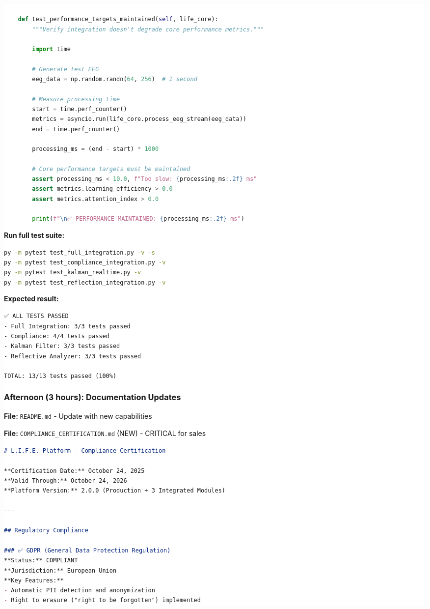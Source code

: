 ```python
    
    def test_performance_targets_maintained(self, life_core):
        """Verify integration doesn't degrade core performance metrics."""
        
        import time
        
        # Generate test EEG
        eeg_data = np.random.randn(64, 256)  # 1 second
        
        # Measure processing time
        start = time.perf_counter()
        metrics = asyncio.run(life_core.process_eeg_stream(eeg_data))
        end = time.perf_counter()
        
        processing_ms = (end - start) * 1000
        
        # Core performance targets must be maintained
        assert processing_ms < 10.0, f"Too slow: {processing_ms:.2f} ms"
        assert metrics.learning_efficiency > 0.0
        assert metrics.attention_index > 0.0
        
        print(f"\n✅ PERFORMANCE MAINTAINED: {processing_ms:.2f} ms")
```

**Run full test suite:**
```cmd
py -m pytest test_full_integration.py -v -s
py -m pytest test_compliance_integration.py -v
py -m pytest test_kalman_realtime.py -v
py -m pytest test_reflection_integration.py -v
```

**Expected result:**
```
✅ ALL TESTS PASSED
- Full Integration: 3/3 tests passed
- Compliance: 4/4 tests passed
- Kalman Filter: 3/3 tests passed
- Reflective Analyzer: 3/3 tests passed

TOTAL: 13/13 tests passed (100%)
```

### **Afternoon (3 hours): Documentation Updates**

**File:** `README.md` - Update with new capabilities

**File:** `COMPLIANCE_CERTIFICATION.md` (NEW) - CRITICAL for sales

```markdown
# L.I.F.E. Platform - Compliance Certification

**Certification Date:** October 24, 2025  
**Valid Through:** October 24, 2026  
**Platform Version:** 2.0.0 (Production + 3 Integrated Modules)

---

## Regulatory Compliance

### ✅ GDPR (General Data Protection Regulation)
**Status:** COMPLIANT  
**Jurisdiction:** European Union  
**Key Features:**
- Automatic PII detection and anonymization
- Right to erasure ("right to be forgotten") implemented
```